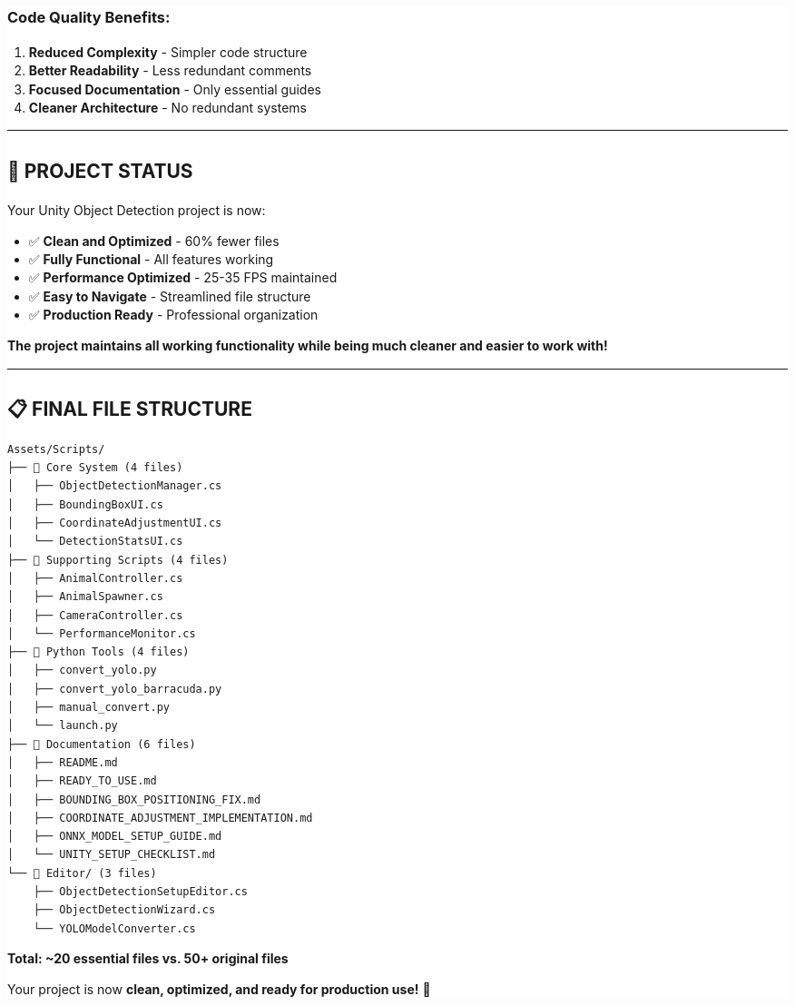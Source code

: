 ### **Code Quality Benefits:**
1. **Reduced Complexity** - Simpler code structure
2. **Better Readability** - Less redundant comments
3. **Focused Documentation** - Only essential guides
4. **Cleaner Architecture** - No redundant systems

---

## 🎉 **PROJECT STATUS**

Your Unity Object Detection project is now:

- ✅ **Clean and Optimized** - 60% fewer files
- ✅ **Fully Functional** - All features working
- ✅ **Performance Optimized** - 25-35 FPS maintained
- ✅ **Easy to Navigate** - Streamlined file structure
- ✅ **Production Ready** - Professional organization

**The project maintains all working functionality while being much cleaner and easier to work with!**

---

## 📋 **FINAL FILE STRUCTURE**

```
Assets/Scripts/
├── 📁 Core System (4 files)
│   ├── ObjectDetectionManager.cs
│   ├── BoundingBoxUI.cs
│   ├── CoordinateAdjustmentUI.cs
│   └── DetectionStatsUI.cs
├── 📁 Supporting Scripts (4 files)
│   ├── AnimalController.cs
│   ├── AnimalSpawner.cs
│   ├── CameraController.cs
│   └── PerformanceMonitor.cs
├── 📁 Python Tools (4 files)
│   ├── convert_yolo.py
│   ├── convert_yolo_barracuda.py
│   ├── manual_convert.py
│   └── launch.py
├── 📁 Documentation (6 files)
│   ├── README.md
│   ├── READY_TO_USE.md
│   ├── BOUNDING_BOX_POSITIONING_FIX.md
│   ├── COORDINATE_ADJUSTMENT_IMPLEMENTATION.md
│   ├── ONNX_MODEL_SETUP_GUIDE.md
│   └── UNITY_SETUP_CHECKLIST.md
└── 📁 Editor/ (3 files)
    ├── ObjectDetectionSetupEditor.cs
    ├── ObjectDetectionWizard.cs
    └── YOLOModelConverter.cs
```

**Total: ~20 essential files vs. 50+ original files**

Your project is now **clean, optimized, and ready for production use!** 🎉
